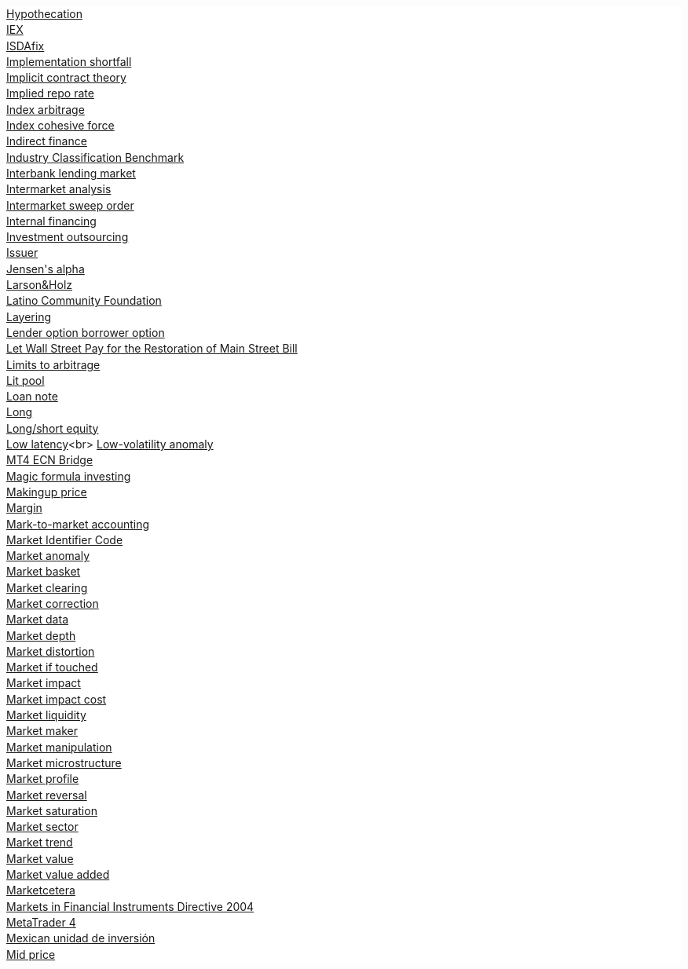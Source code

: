 [Hypothecation](https://en.wikipedia.org/wiki/Hypothecation)<br>
[IEX](https://en.wikipedia.org/wiki/IEX)<br>
[ISDAfix](https://en.wikipedia.org/wiki/ISDAfix)<br>
[Implementation shortfall](https://en.wikipedia.org/wiki/Implementation_shortfall)<br>
[Implicit contract theory](https://en.wikipedia.org/wiki/Implicit_contract_theory)<br>
[Implied repo rate](https://en.wikipedia.org/wiki/Implied_repo_rate)<br>
[Index arbitrage](https://en.wikipedia.org/wiki/Index_arbitrage)<br>
[Index cohesive force](https://en.wikipedia.org/wiki/Index_cohesive_force)<br>
[Indirect finance](https://en.wikipedia.org/wiki/Indirect_finance)<br>
[Industry Classification Benchmark](https://en.wikipedia.org/wiki/Industry_Classification_Benchmark)<br>
[Interbank lending market](https://en.wikipedia.org/wiki/Interbank_lending_market)<br>
[Intermarket analysis](https://en.wikipedia.org/wiki/Intermarket_analysis)<br>
[Intermarket sweep order](https://en.wikipedia.org/wiki/Intermarket_sweep_order)<br>
[Internal financing](https://en.wikipedia.org/wiki/Internal_financing)<br>
[Investment outsourcing](https://en.wikipedia.org/wiki/Investment_outsourcing)<br>
[Issuer](https://en.wikipedia.org/wiki/Issuer)<br>
[Jensen's alpha](https://en.wikipedia.org/wiki/Jensen's_alpha)<br>
[Larson&Holz](https://en.wikipedia.org/wiki/Larson&Holz)<br>
[Latino Community Foundation](https://en.wikipedia.org/wiki/Latino_Community_Foundation)<br>
[Layering](https://en.wikipedia.org/wiki/Layering_(finance))<br>
[Lender option borrower option](https://en.wikipedia.org/wiki/Lender_option_borrower_option)<br>
[Let Wall Street Pay for the Restoration of Main Street Bill](https://en.wikipedia.org/wiki/Let_Wall_Street_Pay_for_the_Restoration_of_Main_Street_Bill)<br>
[Limits to arbitrage](https://en.wikipedia.org/wiki/Limits_to_arbitrage)<br>
[Lit pool](https://en.wikipedia.org/wiki/Lit_pool)<br>
[Loan note](https://en.wikipedia.org/wiki/Loan_note)<br>
[Long](https://en.wikipedia.org/wiki/Long_(finance))<br>
[Long/short equity](https://en.wikipedia.org/wiki/Long/short_equity)<br>
[Low latency](https://en.wikipedia.org/wiki/Low_latency_(capital_markets))<br>
[Low-volatility anomaly](https://en.wikipedia.org/wiki/Low-volatility_anomaly)<br>
[MT4 ECN Bridge](https://en.wikipedia.org/wiki/MT4_ECN_Bridge)<br>
[Magic formula investing](https://en.wikipedia.org/wiki/Magic_formula_investing)<br>
[Makingup price](https://en.wikipedia.org/wiki/Makingup_price)<br>
[Margin](https://en.wikipedia.org/wiki/Margin_(finance))<br>
[Mark-to-market accounting](https://en.wikipedia.org/wiki/Mark-to-market_accounting)<br>
[Market Identifier Code](https://en.wikipedia.org/wiki/Market_Identifier_Code)<br>
[Market anomaly](https://en.wikipedia.org/wiki/Market_anomaly)<br>
[Market basket](https://en.wikipedia.org/wiki/Market_basket)<br>
[Market clearing](https://en.wikipedia.org/wiki/Market_clearing)<br>
[Market correction](https://en.wikipedia.org/wiki/Market_correction)<br>
[Market data](https://en.wikipedia.org/wiki/Market_data)<br>
[Market depth](https://en.wikipedia.org/wiki/Market_depth)<br>
[Market distortion](https://en.wikipedia.org/wiki/Market_distortion)<br>
[Market if touched](https://en.wikipedia.org/wiki/Market_if_touched)<br>
[Market impact](https://en.wikipedia.org/wiki/Market_impact)<br>
[Market impact cost](https://en.wikipedia.org/wiki/Market_impact_cost)<br>
[Market liquidity](https://en.wikipedia.org/wiki/Market_liquidity)<br>
[Market maker](https://en.wikipedia.org/wiki/Market_maker)<br>
[Market manipulation](https://en.wikipedia.org/wiki/Market_manipulation)<br>
[Market microstructure](https://en.wikipedia.org/wiki/Market_microstructure)<br>
[Market profile](https://en.wikipedia.org/wiki/Market_profile)<br>
[Market reversal](https://en.wikipedia.org/wiki/Market_reversal)<br>
[Market saturation](https://en.wikipedia.org/wiki/Market_saturation)<br>
[Market sector](https://en.wikipedia.org/wiki/Market_sector)<br>
[Market trend](https://en.wikipedia.org/wiki/Market_trend)<br>
[Market value](https://en.wikipedia.org/wiki/Market_value)<br>
[Market value added](https://en.wikipedia.org/wiki/Market_value_added)<br>
[Marketcetera](https://en.wikipedia.org/wiki/Marketcetera)<br>
[Markets in Financial Instruments Directive 2004](https://en.wikipedia.org/wiki/Markets_in_Financial_Instruments_Directive_2004)<br>
[MetaTrader 4](https://en.wikipedia.org/wiki/MetaTrader_4)<br>
[Mexican unidad de inversión](https://en.wikipedia.org/wiki/Mexican_unidad_de_inversión)<br>
[Mid price](https://en.wikipedia.org/wiki/Mid_price)<br>